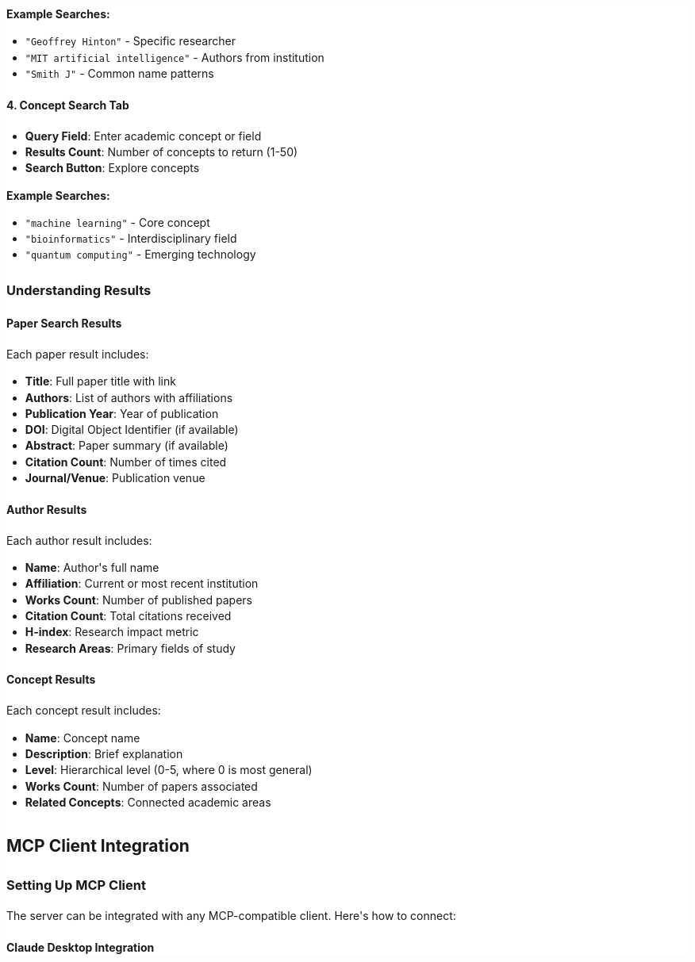 **Example Searches:**
- `"Geoffrey Hinton"` - Specific researcher
- `"MIT artificial intelligence"` - Authors from institution
- `"Smith J"` - Common name patterns

#### 4. Concept Search Tab
- **Query Field**: Enter academic concept or field
- **Results Count**: Number of concepts to return (1-50)
- **Search Button**: Explore concepts

**Example Searches:**
- `"machine learning"` - Core concept
- `"bioinformatics"` - Interdisciplinary field
- `"quantum computing"` - Emerging technology

### Understanding Results

#### Paper Search Results
Each paper result includes:
- **Title**: Full paper title with link
- **Authors**: List of authors with affiliations
- **Publication Year**: Year of publication
- **DOI**: Digital Object Identifier (if available)
- **Abstract**: Paper summary (if available)
- **Citation Count**: Number of times cited
- **Journal/Venue**: Publication venue

#### Author Results
Each author result includes:
- **Name**: Author's full name
- **Affiliation**: Current or most recent institution
- **Works Count**: Number of published papers
- **Citation Count**: Total citations received
- **H-index**: Research impact metric
- **Research Areas**: Primary fields of study

#### Concept Results
Each concept result includes:
- **Name**: Concept name
- **Description**: Brief explanation
- **Level**: Hierarchical level (0-5, where 0 is most general)
- **Works Count**: Number of papers associated
- **Related Concepts**: Connected academic areas

## MCP Client Integration

### Setting Up MCP Client

The server can be integrated with any MCP-compatible client. Here's how to connect:

#### Claude Desktop Integration
